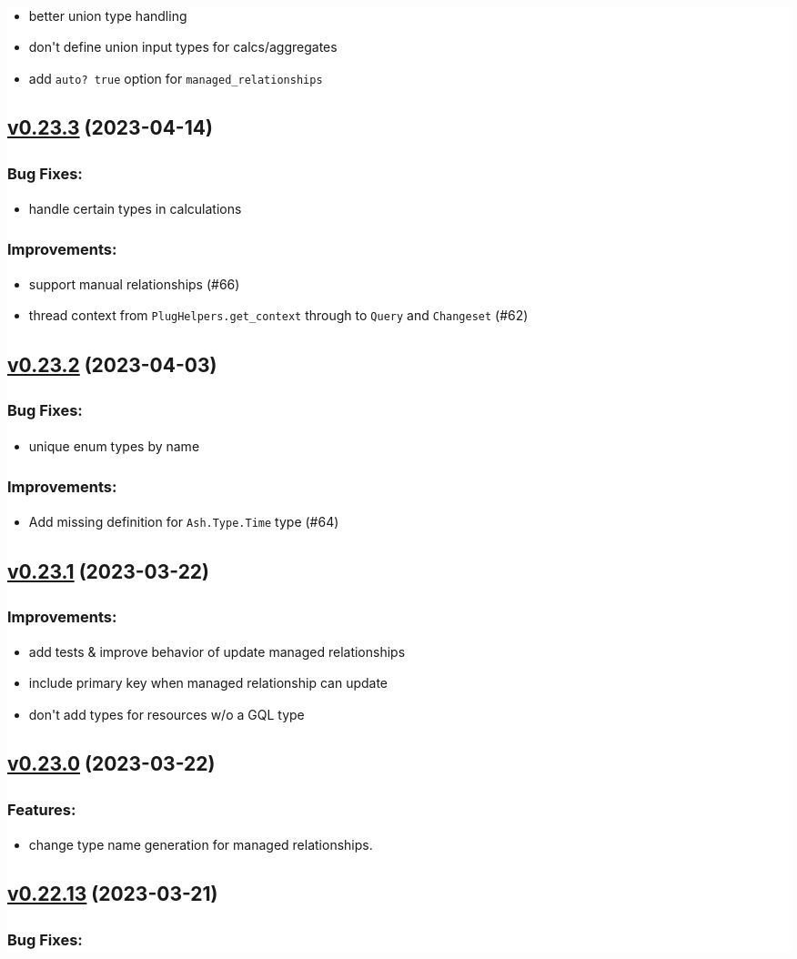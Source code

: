 - better union type handling

- don't define union input types for calcs/aggregates

- add `auto? true` option for `managed_relationships`

## [v0.23.3](https://github.com/ash-project/ash_graphql/compare/v0.23.2...v0.23.3) (2023-04-14)

### Bug Fixes:

- handle certain types in calculations

### Improvements:

- support manual relationships (#66)

- thread context from `PlugHelpers.get_context` through to `Query` and `Changeset` (#62)

## [v0.23.2](https://github.com/ash-project/ash_graphql/compare/v0.23.1...v0.23.2) (2023-04-03)

### Bug Fixes:

- unique enum types by name

### Improvements:

- Add missing definition for `Ash.Type.Time` type (#64)

## [v0.23.1](https://github.com/ash-project/ash_graphql/compare/v0.23.0...v0.23.1) (2023-03-22)

### Improvements:

- add tests & improve behavior of update managed relationships

- include primary key when managed relationship can update

- don't add types for resources w/o a GQL type

## [v0.23.0](https://github.com/ash-project/ash_graphql/compare/v0.22.13...v0.23.0) (2023-03-22)

### Features:

- change type name generation for managed relationships.

## [v0.22.13](https://github.com/ash-project/ash_graphql/compare/v0.22.12...v0.22.13) (2023-03-21)

### Bug Fixes:
